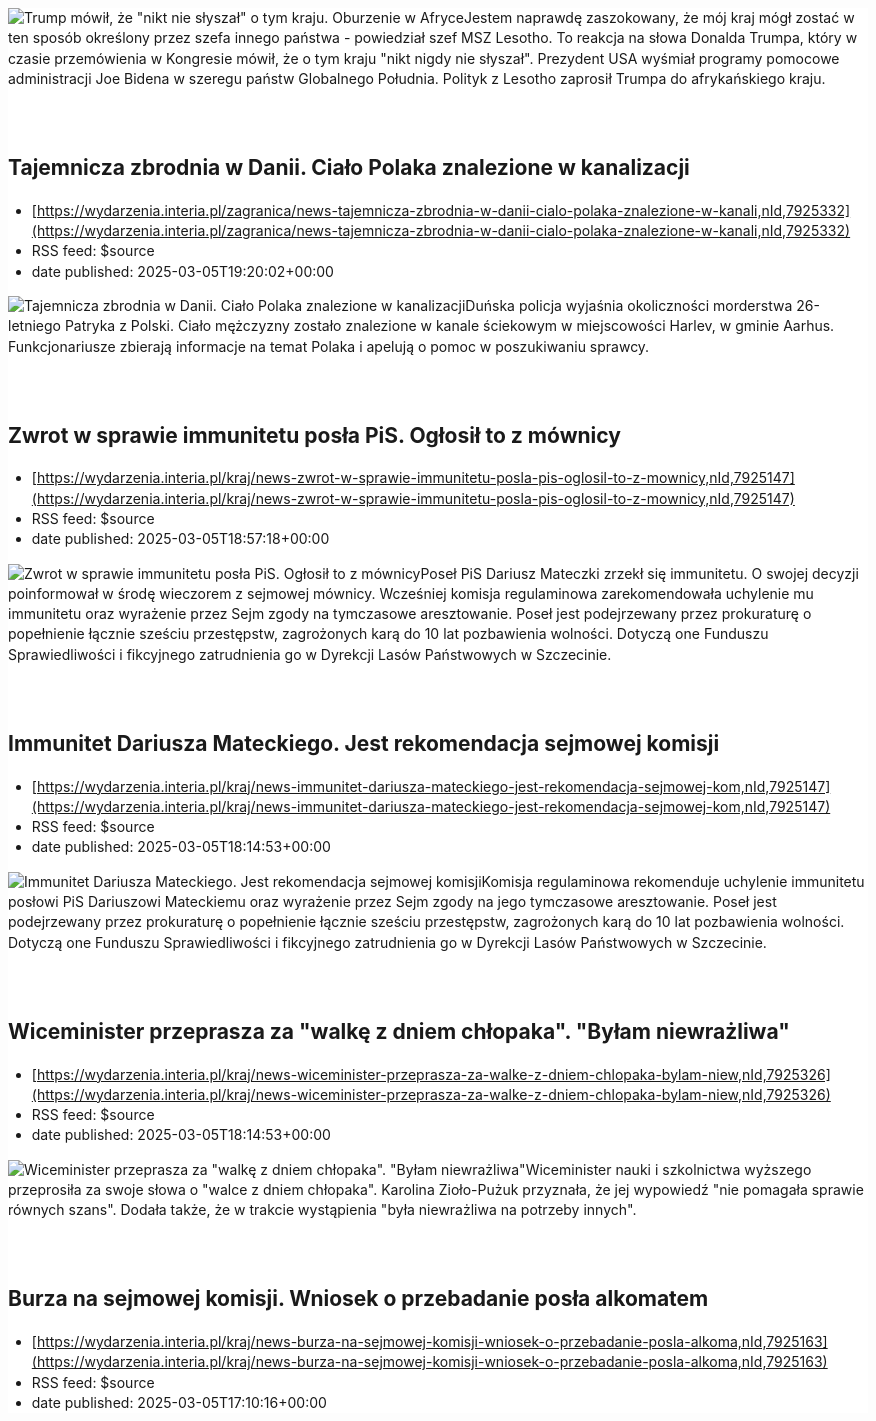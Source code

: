 <p><a href="https://wydarzenia.interia.pl/zagranica/news-trump-mowil-ze-nikt-nie-slyszal-o-tym-kraju-oburzenie-w-afry,nId,7925177"><img src="https://i.iplsc.com/trump-mowil-ze-nikt-nie-slyszal-o-tym-kraju-oburzenie-w-afry/000KPIK0EQJGO4GY-C321.jpg" alt="Trump mówił, że &quot;nikt nie słyszał&quot; o tym kraju. Oburzenie w Afryce" align="left" /></a>Jestem naprawdę zaszokowany, że mój kraj mógł zostać w ten sposób określony przez szefa innego państwa - powiedział szef MSZ Lesotho. To reakcja na słowa Donalda Trumpa, który w czasie przemówienia w Kongresie mówił, że o tym kraju &quot;nikt nigdy nie słyszał&quot;. Prezydent USA wyśmiał programy pomocowe administracji Joe Bidena w szeregu państw Globalnego Południa. Polityk z Lesotho zaprosił Trumpa do afrykańskiego kraju. 

</p><br clear="all" />

## Tajemnicza zbrodnia w Danii. Ciało Polaka znalezione w kanalizacji
 - [https://wydarzenia.interia.pl/zagranica/news-tajemnicza-zbrodnia-w-danii-cialo-polaka-znalezione-w-kanali,nId,7925332](https://wydarzenia.interia.pl/zagranica/news-tajemnicza-zbrodnia-w-danii-cialo-polaka-znalezione-w-kanali,nId,7925332)
 - RSS feed: $source
 - date published: 2025-03-05T19:20:02+00:00

<p><a href="https://wydarzenia.interia.pl/zagranica/news-tajemnicza-zbrodnia-w-danii-cialo-polaka-znalezione-w-kanali,nId,7925332"><img src="https://i.iplsc.com/tajemnicza-zbrodnia-w-danii-cialo-polaka-znalezione-w-kanali/000KPI5H35H1N9AQ-C321.jpg" alt="Tajemnicza zbrodnia w Danii. Ciało Polaka znalezione w kanalizacji " align="left" /></a>Duńska policja wyjaśnia okoliczności morderstwa 26-letniego Patryka z Polski. Ciało mężczyzny zostało znalezione w kanale ściekowym w miejscowości Harlev, w gminie Aarhus. Funkcjonariusze zbierają informacje na temat Polaka i apelują o pomoc w poszukiwaniu sprawcy. </p><br clear="all" />

## Zwrot w sprawie immunitetu posła PiS. Ogłosił to z mównicy
 - [https://wydarzenia.interia.pl/kraj/news-zwrot-w-sprawie-immunitetu-posla-pis-oglosil-to-z-mownicy,nId,7925147](https://wydarzenia.interia.pl/kraj/news-zwrot-w-sprawie-immunitetu-posla-pis-oglosil-to-z-mownicy,nId,7925147)
 - RSS feed: $source
 - date published: 2025-03-05T18:57:18+00:00

<p><a href="https://wydarzenia.interia.pl/kraj/news-zwrot-w-sprawie-immunitetu-posla-pis-oglosil-to-z-mownicy,nId,7925147"><img src="https://i.iplsc.com/zwrot-w-sprawie-immunitetu-posla-pis-oglosil-to-z-mownicy/000KPIEI1WHQ7UP0-C321.jpg" alt="Zwrot w sprawie immunitetu posła PiS. Ogłosił to z mównicy " align="left" /></a>Poseł PiS Dariusz Mateczki zrzekł się immunitetu. O swojej decyzji poinformował w środę wieczorem z sejmowej mównicy. Wcześniej komisja regulaminowa zarekomendowała uchylenie mu immunitetu oraz wyrażenie przez Sejm zgody na tymczasowe aresztowanie. Poseł jest podejrzewany przez prokuraturę o popełnienie łącznie sześciu przestępstw, zagrożonych karą do 10 lat pozbawienia wolności. Dotyczą one Funduszu Sprawiedliwości i fikcyjnego zatrudnienia go w Dyrekcji Lasów Państwowych w Szczecinie.</p><br clear="all" />

## Immunitet Dariusza Mateckiego. Jest rekomendacja sejmowej komisji
 - [https://wydarzenia.interia.pl/kraj/news-immunitet-dariusza-mateckiego-jest-rekomendacja-sejmowej-kom,nId,7925147](https://wydarzenia.interia.pl/kraj/news-immunitet-dariusza-mateckiego-jest-rekomendacja-sejmowej-kom,nId,7925147)
 - RSS feed: $source
 - date published: 2025-03-05T18:14:53+00:00

<p><a href="https://wydarzenia.interia.pl/kraj/news-immunitet-dariusza-mateckiego-jest-rekomendacja-sejmowej-kom,nId,7925147"><img src="https://i.iplsc.com/immunitet-dariusza-mateckiego-jest-rekomendacja-sejmowej-kom/000G87D762U532YS-C321.jpg" alt="Immunitet Dariusza Mateckiego. Jest rekomendacja sejmowej komisji" align="left" /></a>Komisja regulaminowa rekomenduje uchylenie immunitetu posłowi PiS Dariuszowi Mateckiemu oraz wyrażenie przez Sejm zgody na jego tymczasowe aresztowanie. Poseł jest podejrzewany przez prokuraturę o popełnienie łącznie sześciu przestępstw, zagrożonych karą do 10 lat pozbawienia wolności. Dotyczą one Funduszu Sprawiedliwości i fikcyjnego zatrudnienia go w Dyrekcji Lasów Państwowych w Szczecinie.</p><br clear="all" />

## Wiceminister przeprasza za "walkę z dniem chłopaka". "Byłam niewrażliwa"
 - [https://wydarzenia.interia.pl/kraj/news-wiceminister-przeprasza-za-walke-z-dniem-chlopaka-bylam-niew,nId,7925326](https://wydarzenia.interia.pl/kraj/news-wiceminister-przeprasza-za-walke-z-dniem-chlopaka-bylam-niew,nId,7925326)
 - RSS feed: $source
 - date published: 2025-03-05T18:14:53+00:00

<p><a href="https://wydarzenia.interia.pl/kraj/news-wiceminister-przeprasza-za-walke-z-dniem-chlopaka-bylam-niew,nId,7925326"><img src="https://i.iplsc.com/wiceminister-przeprasza-za-walke-z-dniem-chlopaka-bylam-niew/000KPI3IHW79OOCP-C321.jpg" alt="Wiceminister przeprasza za &quot;walkę z dniem chłopaka&quot;. &quot;Byłam niewrażliwa&quot;" align="left" /></a>Wiceminister nauki i szkolnictwa wyższego przeprosiła za swoje słowa o &quot;walce z dniem chłopaka&quot;. Karolina Zioło-Pużuk przyznała, że jej wypowiedź &quot;nie pomagała sprawie równych szans&quot;. Dodała także, że w trakcie wystąpienia &quot;była niewrażliwa na potrzeby innych&quot;.</p><br clear="all" />

## Burza na sejmowej komisji. Wniosek o przebadanie posła alkomatem
 - [https://wydarzenia.interia.pl/kraj/news-burza-na-sejmowej-komisji-wniosek-o-przebadanie-posla-alkoma,nId,7925163](https://wydarzenia.interia.pl/kraj/news-burza-na-sejmowej-komisji-wniosek-o-przebadanie-posla-alkoma,nId,7925163)
 - RSS feed: $source
 - date published: 2025-03-05T17:10:16+00:00
